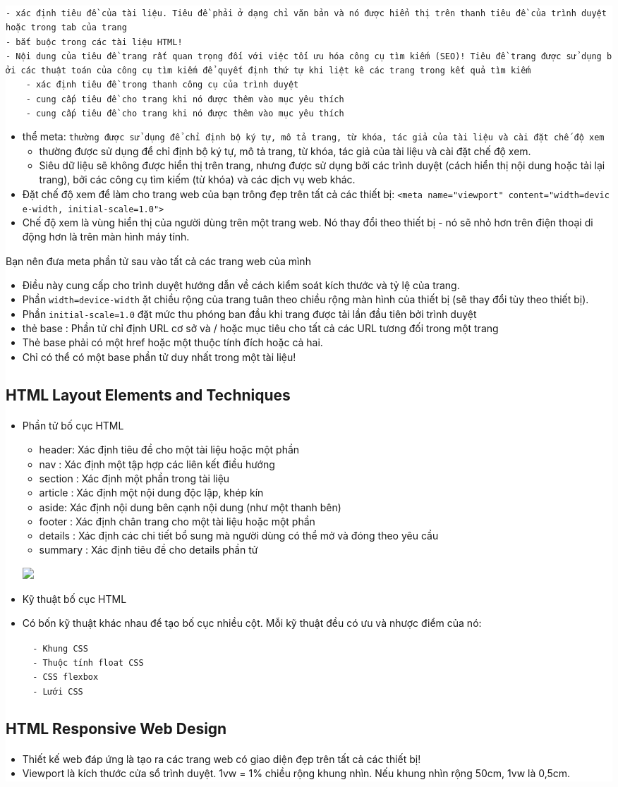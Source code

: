     - xác định tiêu đề của tài liệu. Tiêu đề phải ở dạng chỉ văn bản và nó được hiển thị trên thanh tiêu đề của trình duyệt hoặc trong tab của trang
    - bắt buộc trong các tài liệu HTML!
    - Nội dung của tiêu đề trang rất quan trọng đối với việc tối ưu hóa công cụ tìm kiếm (SEO)! Tiêu đề trang được sử dụng bởi các thuật toán của công cụ tìm kiếm để quyết định thứ tự khi liệt kê các trang trong kết quả tìm kiếm
        - xác định tiêu đề trong thanh công cụ của trình duyệt
        - cung cấp tiêu đề cho trang khi nó được thêm vào mục yêu thích
        - cung cấp tiêu đề cho trang khi nó được thêm vào mục yêu thích
- thể meta: `thường được sử dụng để chỉ định bộ ký tự, mô tả trang, từ khóa, tác giả của tài liệu và cài đặt chế độ xem`
    - thường được sử dụng để chỉ định bộ ký tự, mô tả trang, từ khóa, tác giả của tài liệu và cài đặt chế độ xem.
    - Siêu dữ liệu sẽ không được hiển thị trên trang, nhưng được sử dụng bởi các trình duyệt (cách hiển thị nội dung hoặc tải lại trang), bởi các công cụ tìm kiếm (từ khóa) và các dịch vụ web khác.
- Đặt chế độ xem để làm cho trang web của bạn trông đẹp trên tất cả các thiết bị:
 `<meta name="viewport" content="width=device-width, initial-scale=1.0">`
- Chế độ xem là vùng hiển thị của người dùng trên một trang web. Nó thay đổi theo thiết bị - nó sẽ nhỏ hơn trên điện thoại di động hơn là trên màn hình máy tính.

Bạn nên đưa meta phần tử sau vào tất cả các trang web của mình
- Điều này cung cấp cho trình duyệt hướng dẫn về cách kiểm soát kích thước và tỷ lệ của trang.
- Phần `width=device-width` ặt chiều rộng của trang tuân theo chiều rộng màn hình của thiết bị (sẽ thay đổi tùy theo thiết bị).
- Phần `initial-scale=1.0` đặt mức thu phóng ban đầu khi trang được tải lần đầu tiên bởi trình duyệt
- thẻ base : Phần tử chỉ định URL cơ sở và / hoặc mục tiêu cho tất cả các URL tương đối trong một trang
- Thẻ base phải có một href hoặc một thuộc tính đích hoặc cả hai.
- Chỉ có thể có một base phần tử duy nhất trong một tài liệu!
## **HTML Layout Elements and Techniques**
- Phần tử bố cục HTML
    - header: Xác định tiêu đề cho một tài liệu hoặc một phần
    - nav : Xác định một tập hợp các liên kết điều hướng
    - section : Xác định một phần trong tài liệu
    - article : Xác định một nội dung độc lập, khép kín
    - aside: Xác định nội dung bên cạnh nội dung (như một thanh bên)
    - footer : Xác định chân trang cho một tài liệu hoặc một phần
    - details :  Xác định các chi tiết bổ sung mà người dùng có thể mở và đóng theo yêu cầu
    - summary : Xác định tiêu đề cho details phần tử

    ![](https://user-images.githubusercontent.com/89244324/164264649-f02e3aa6-d077-4d6e-9c68-576dc7f98aef.png)

- Kỹ thuật bố cục HTML
- Có bốn kỹ thuật khác nhau để tạo bố cục nhiều cột. Mỗi kỹ thuật đều có ưu và nhược điểm của nó:


        - Khung CSS
        - Thuộc tính float CSS
        - CSS flexbox
        - Lưới CSS
## **HTML Responsive Web Design**
- Thiết kế web đáp ứng là tạo ra các trang web có giao diện đẹp trên tất cả các thiết bị!
- Viewport là kích thước cửa sổ trình duyệt. 1vw = 1% chiều rộng khung nhìn. Nếu khung nhìn rộng 50cm, 1vw là 0,5cm.
